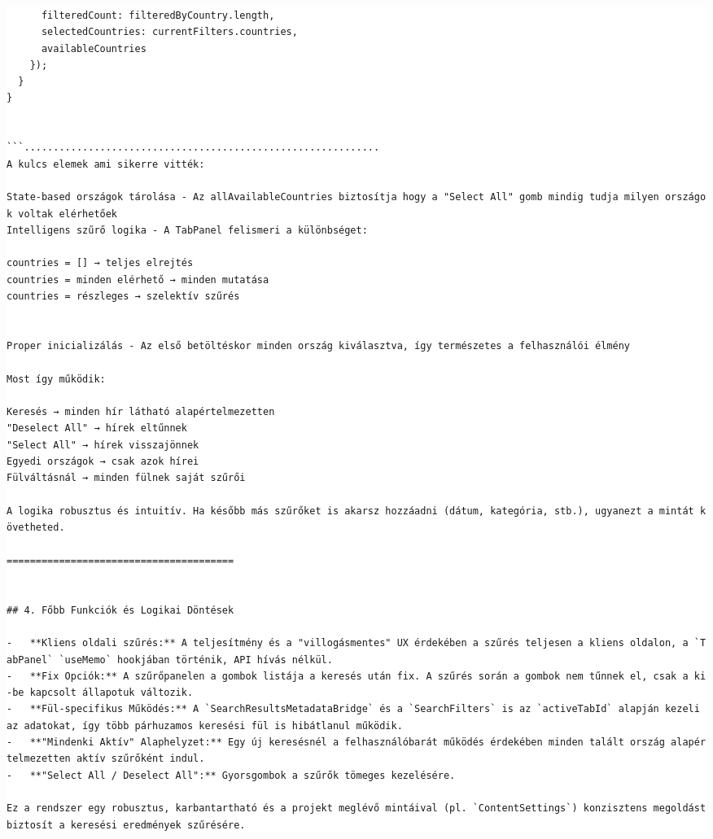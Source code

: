 ```
      filteredCount: filteredByCountry.length,
      selectedCountries: currentFilters.countries,
      availableCountries
    });
  }
}


```.............................................................
A kulcs elemek ami sikerre vitték:

State-based országok tárolása - Az allAvailableCountries biztosítja hogy a "Select All" gomb mindig tudja milyen országok voltak elérhetőek
Intelligens szűrő logika - A TabPanel felismeri a különbséget:

countries = [] → teljes elrejtés
countries = minden elérhető → minden mutatása
countries = részleges → szelektív szűrés


Proper inicializálás - Az első betöltéskor minden ország kiválasztva, így természetes a felhasználói élmény

Most így működik:

Keresés → minden hír látható alapértelmezetten
"Deselect All" → hírek eltűnnek
"Select All" → hírek visszajönnek
Egyedi országok → csak azok hírei
Fülváltásnál → minden fülnek saját szűrői

A logika robusztus és intuitív. Ha később más szűrőket is akarsz hozzáadni (dátum, kategória, stb.), ugyanezt a mintát követheted.

=======================================


## 4. Főbb Funkciók és Logikai Döntések

-   **Kliens oldali szűrés:** A teljesítmény és a "villogásmentes" UX érdekében a szűrés teljesen a kliens oldalon, a `TabPanel` `useMemo` hookjában történik, API hívás nélkül.
-   **Fix Opciók:** A szűrőpanelen a gombok listája a keresés után fix. A szűrés során a gombok nem tűnnek el, csak a ki-be kapcsolt állapotuk változik.
-   **Fül-specifikus Működés:** A `SearchResultsMetadataBridge` és a `SearchFilters` is az `activeTabId` alapján kezeli az adatokat, így több párhuzamos keresési fül is hibátlanul működik.
-   **"Mindenki Aktív" Alaphelyzet:** Egy új keresésnél a felhasználóbarát működés érdekében minden talált ország alapértelmezetten aktív szűrőként indul.
-   **"Select All / Deselect All":** Gyorsgombok a szűrők tömeges kezelésére.

Ez a rendszer egy robusztus, karbantartható és a projekt meglévő mintáival (pl. `ContentSettings`) konzisztens megoldást biztosít a keresési eredmények szűrésére.